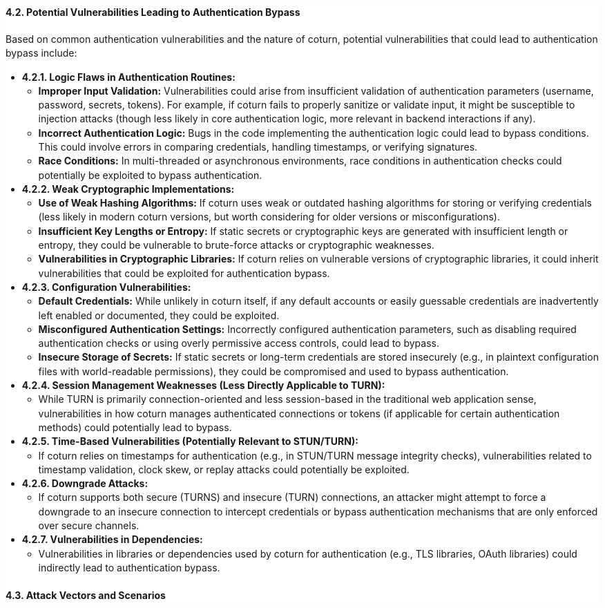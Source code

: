 #### 4.2. Potential Vulnerabilities Leading to Authentication Bypass

Based on common authentication vulnerabilities and the nature of coturn, potential vulnerabilities that could lead to authentication bypass include:

* **4.2.1. Logic Flaws in Authentication Routines:**
    * **Improper Input Validation:**  Vulnerabilities could arise from insufficient validation of authentication parameters (username, password, secrets, tokens). For example, if coturn fails to properly sanitize or validate input, it might be susceptible to injection attacks (though less likely in core authentication logic, more relevant in backend interactions if any).
    * **Incorrect Authentication Logic:**  Bugs in the code implementing the authentication logic could lead to bypass conditions. This could involve errors in comparing credentials, handling timestamps, or verifying signatures.
    * **Race Conditions:**  In multi-threaded or asynchronous environments, race conditions in authentication checks could potentially be exploited to bypass authentication.
* **4.2.2. Weak Cryptographic Implementations:**
    * **Use of Weak Hashing Algorithms:**  If coturn uses weak or outdated hashing algorithms for storing or verifying credentials (less likely in modern coturn versions, but worth considering for older versions or misconfigurations).
    * **Insufficient Key Lengths or Entropy:**  If static secrets or cryptographic keys are generated with insufficient length or entropy, they could be vulnerable to brute-force attacks or cryptographic weaknesses.
    * **Vulnerabilities in Cryptographic Libraries:**  If coturn relies on vulnerable versions of cryptographic libraries, it could inherit vulnerabilities that could be exploited for authentication bypass.
* **4.2.3. Configuration Vulnerabilities:**
    * **Default Credentials:**  While unlikely in coturn itself, if any default accounts or easily guessable credentials are inadvertently left enabled or documented, they could be exploited.
    * **Misconfigured Authentication Settings:**  Incorrectly configured authentication parameters, such as disabling required authentication checks or using overly permissive access controls, could lead to bypass.
    * **Insecure Storage of Secrets:**  If static secrets or long-term credentials are stored insecurely (e.g., in plaintext configuration files with world-readable permissions), they could be compromised and used to bypass authentication.
* **4.2.4. Session Management Weaknesses (Less Directly Applicable to TURN):**
    * While TURN is primarily connection-oriented and less session-based in the traditional web application sense, vulnerabilities in how coturn manages authenticated connections or tokens (if applicable for certain authentication methods) could potentially lead to bypass.
* **4.2.5. Time-Based Vulnerabilities (Potentially Relevant to STUN/TURN):**
    * If coturn relies on timestamps for authentication (e.g., in STUN/TURN message integrity checks), vulnerabilities related to timestamp validation, clock skew, or replay attacks could potentially be exploited.
* **4.2.6. Downgrade Attacks:**
    * If coturn supports both secure (TURNS) and insecure (TURN) connections, an attacker might attempt to force a downgrade to an insecure connection to intercept credentials or bypass authentication mechanisms that are only enforced over secure channels.
* **4.2.7. Vulnerabilities in Dependencies:**
    * Vulnerabilities in libraries or dependencies used by coturn for authentication (e.g., TLS libraries, OAuth libraries) could indirectly lead to authentication bypass.

#### 4.3. Attack Vectors and Scenarios
